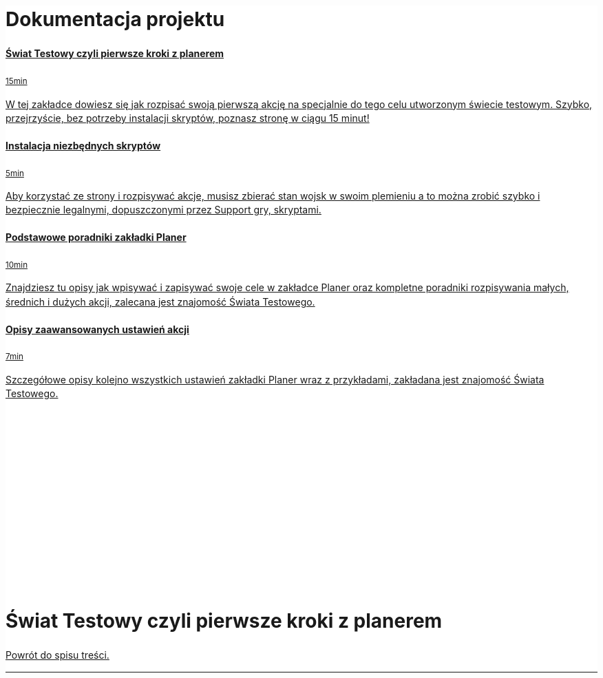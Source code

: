 <div id="spis-tresci" style="margin-bottom:300px">
<div class="jumbotron mt-3 py-4">
  <h1 class="display-4 py-0">Dokumentacja projektu</h1>
</div>

<div class="list-group">
  <a href="#swiat-testowy-czyli-pierwsze-kroki-z-planerem" class="list-group-item list-group-item-action flex-column align-items-start">
    <div class="d-flex w-100 justify-content-between">
      <h4 class="mb-1 md-correct2">Świat Testowy czyli pierwsze kroki z planerem</h4>
      <small>15min</small>
    </div>
    <p class="mb-1">W tej zakładce dowiesz się jak rozpisać swoją pierwszą akcję na specjalnie do tego celu utworzonym świecie testowym. Szybko, przejrzyście, bez potrzeby instalacji skryptów, poznasz stronę w ciągu 15 minut!</p>
  </a>
  <a href="#instalacja-niezbednych-skryptow" class="list-group-item list-group-item-action flex-column align-items-start">
    <div class="d-flex w-100 justify-content-between">
      <h4 class="mb-1 md-correct2">Instalacja niezbędnych skryptów</h4>
      <small>5min</small>
    </div>
    <p class="mb-1">Aby korzystać ze strony i rozpisywać akcje, musisz zbierać stan wojsk w swoim plemieniu a to można zrobić szybko i bezpiecznie legalnymi, dopuszczonymi przez Support gry, skryptami.</p>
  </a>
  <a href="#podstawowe-poradniki-zakladki-planer" class="list-group-item list-group-item-action flex-column align-items-start">
    <div class="d-flex w-100 justify-content-between">
      <h4 class="mb-1 md-correct2">Podstawowe poradniki zakładki Planer</h4>
      <small>10min</small>
    </div>
    <p class="mb-1">Znajdziesz tu opisy jak wpisywać i zapisywać swoje cele w zakładce Planer oraz kompletne poradniki rozpisywania małych, średnich i dużych akcji, zalecana jest znajomość Świata Testowego.</p>
  </a>
  <a href="#opisy-zaawansowanych-ustawien-akcji" class="list-group-item list-group-item-action flex-column align-items-start">
    <div class="d-flex w-100 justify-content-between">
      <h4 class="mb-1 md-correct2">Opisy zaawansowanych ustawień akcji</h4>
      <small>7min</small>
    </div>
    <p class="mb-1">Szczegółowe opisy kolejno wszystkich ustawień zakładki Planer wraz z przykładami, zakładana jest znajomość Świata Testowego.</p>
  </a>
</div>
</div>

<div class="jumbotron mt-3 py-4">
  <h1 id="swiat-testowy-czyli-pierwsze-kroki-z-planerem" class="display-4 py-0">Świat Testowy czyli pierwsze kroki z planerem</h1>
</div>
<a href="#spis-tresci"><i class="bi bi-arrow-left"></i> Powrót do spisu treści.</a>

---